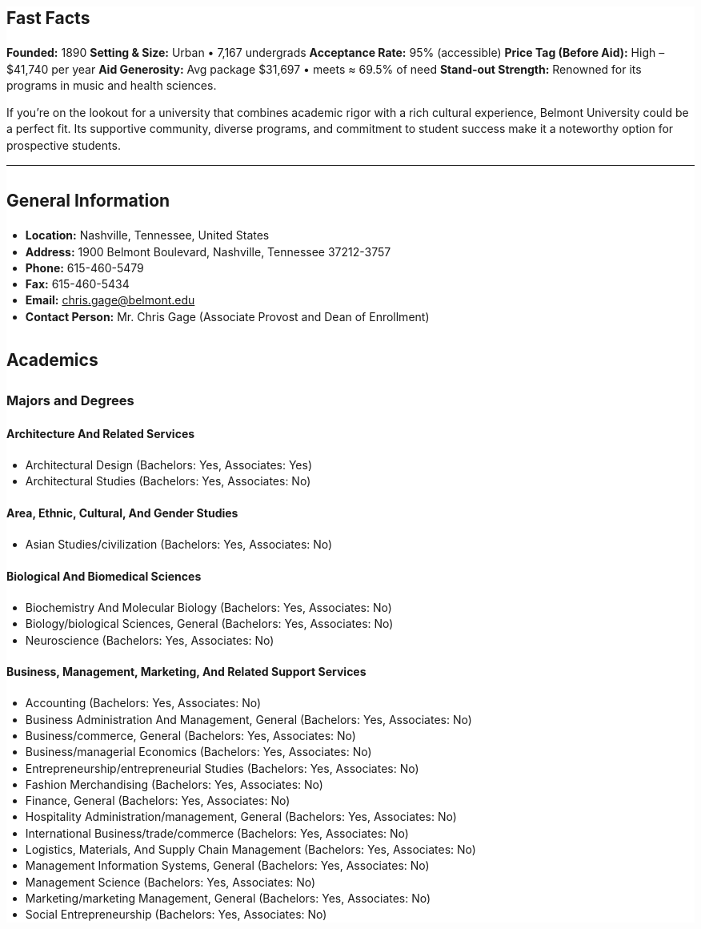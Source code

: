 ## Fast Facts
**Founded:** 1890
**Setting & Size:** Urban • 7,167 undergrads
**Acceptance Rate:** 95% (accessible)
**Price Tag (Before Aid):** High – $41,740 per year
**Aid Generosity:** Avg package $31,697 • meets ≈ 69.5% of need
**Stand-out Strength:** Renowned for its programs in music and health sciences.

If you’re on the lookout for a university that combines academic rigor with a rich cultural experience, Belmont University could be a perfect fit. Its supportive community, diverse programs, and commitment to student success make it a noteworthy option for prospective students.

---

## General Information

- **Location:** Nashville, Tennessee, United States
- **Address:** 1900 Belmont Boulevard, Nashville, Tennessee 37212-3757
- **Phone:** 615-460-5479
- **Fax:** 615-460-5434
- **Email:** chris.gage@belmont.edu
- **Contact Person:** Mr. Chris Gage (Associate Provost and Dean of Enrollment)

## Academics

### Majors and Degrees

#### Architecture And Related Services

- Architectural Design (Bachelors: Yes, Associates: Yes)
- Architectural Studies (Bachelors: Yes, Associates: No)

#### Area, Ethnic, Cultural, And Gender Studies

- Asian Studies/civilization (Bachelors: Yes, Associates: No)

#### Biological And Biomedical Sciences

- Biochemistry And Molecular Biology (Bachelors: Yes, Associates: No)
- Biology/biological Sciences, General (Bachelors: Yes, Associates: No)
- Neuroscience (Bachelors: Yes, Associates: No)

#### Business, Management, Marketing, And Related Support Services

- Accounting (Bachelors: Yes, Associates: No)
- Business Administration And Management, General (Bachelors: Yes, Associates: No)
- Business/commerce, General (Bachelors: Yes, Associates: No)
- Business/managerial Economics (Bachelors: Yes, Associates: No)
- Entrepreneurship/entrepreneurial Studies (Bachelors: Yes, Associates: No)
- Fashion Merchandising (Bachelors: Yes, Associates: No)
- Finance, General (Bachelors: Yes, Associates: No)
- Hospitality Administration/management, General (Bachelors: Yes, Associates: No)
- International Business/trade/commerce (Bachelors: Yes, Associates: No)
- Logistics, Materials, And Supply Chain Management (Bachelors: Yes, Associates: No)
- Management Information Systems, General (Bachelors: Yes, Associates: No)
- Management Science (Bachelors: Yes, Associates: No)
- Marketing/marketing Management, General (Bachelors: Yes, Associates: No)
- Social Entrepreneurship (Bachelors: Yes, Associates: No)
